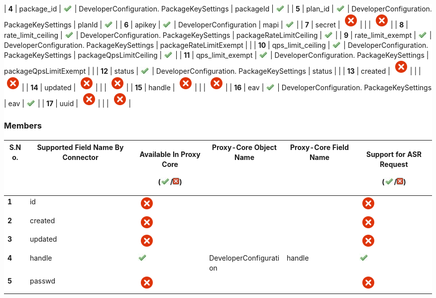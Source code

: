| **4** | package\_id | ![tick](../Images/tick_mark.jpg) | DeveloperConfiguration. PackageKeySettings | packageId | ![tick](../Images/tick_mark.jpg) |
| **5** | plan\_id | ![tick](../Images/tick_mark.jpg) | DeveloperConfiguration. PackageKeySettings | planId | ![tick](../Images/tick_mark.jpg) |
| **6** | apikey | ![tick](../Images/tick_mark.jpg) | DeveloperConfiguration | mapi | ![tick](../Images/tick_mark.jpg) |
| **7** | secret | ![error](../Images/error.png) |  |  | ![error](../Images/error.png) |
| **8** | rate\_limit\_ceiling | ![tick](../Images/tick_mark.jpg) | DeveloperConfiguration. PackageKeySettings | packageRateLimitCeiling | ![tick](../Images/tick_mark.jpg) |
| **9** | rate\_limit\_exempt | ![tick](../Images/tick_mark.jpg) | DeveloperConfiguration. PackageKeySettings | packageRateLimitExempt |  |
| **10** | qps\_limit\_ceiling | ![tick](../Images/tick_mark.jpg) | DeveloperConfiguration. PackageKeySettings | packageQpsLimitCeiling | ![tick](../Images/tick_mark.jpg) |
| **11** | qps\_limit\_exempt | ![tick](../Images/tick_mark.jpg) | DeveloperConfiguration. PackageKeySettings | packageQpsLimitExempt |  |
| **12** | status | ![tick](../Images/tick_mark.jpg) | DeveloperConfiguration. PackageKeySettings | status |  |
| **13** | created | ![error](../Images/error.png) |  |  | ![error](../Images/error.png) |
| **14** | updated | ![error](../Images/error.png) |  |  | ![error](../Images/error.png) |
| **15** | handle | ![error](../Images/error.png) |  |  | ![error](../Images/error.png) |
| **16** | eav | ![tick](../Images/tick_mark.jpg) | DeveloperConfiguration. PackageKeySettings | eav | ![tick](../Images/tick_mark.jpg) |
| **17** | uuid | ![error](../Images/error.png) |  |  | ![error](../Images/error.png) |

### **Members**

| **S.No.** | **Supported Field Name By Connector** | **<p>Available In Proxy Core</p><p>(![tick](../Images/tick_mark.jpg)/![error](../Images/io_docs_error_tip.jpg))</p>** | **Proxy-Core Object Name** | **Proxy-Core Field Name** | **<p>Support for ASR Request</p><p>(![tick](../Images/tick_mark.jpg)/![error](../Images/io_docs_error_tip.jpg))</p>** |
|---|---|---|---|---|---|
| **1** | id | ![error](../Images/error.png) |  |  | ![error](../Images/error.png) |
| **2** | created | ![error](../Images/error.png) |  |  | ![error](../Images/error.png) |
| **3** | updated | ![error](../Images/error.png) |  |  | ![error](../Images/error.png) |
| **4** | handle | ![tick](../Images/tick_mark.jpg) | DeveloperConfiguration | handle | ![tick](../Images/tick_mark.jpg) |
| **5** | passwd | ![error](../Images/error.png) |  |  | ![error](../Images/error.png) |